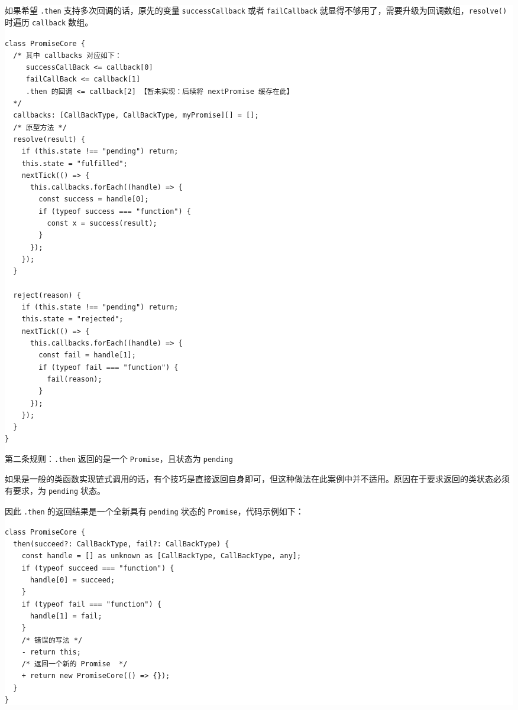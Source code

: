 
如果希望 `.then` 支持多次回调的话，原先的变量 `successCallback` 或者 `failCallback` 就显得不够用了，需要升级为回调数组，`resolve()` 时遍历 `callback` 数组。

```tsx
class PromiseCore {
  /* 其中 callbacks 对应如下：
  	 successCallBack <= callback[0]
  	 failCallBack <= callback[1]
  	 .then 的回调 <= callback[2] 【暂未实现：后续将 nextPromise 缓存在此】
  */
  callbacks: [CallBackType, CallBackType, myPromise][] = [];
  /* 原型方法 */
  resolve(result) {
    if (this.state !== "pending") return;
    this.state = "fulfilled";
    nextTick(() => {
      this.callbacks.forEach((handle) => {
        const success = handle[0];
        if (typeof success === "function") {
          const x = success(result);
        }
      });
    });
  }

  reject(reason) {
    if (this.state !== "pending") return;
    this.state = "rejected";
    nextTick(() => {
      this.callbacks.forEach((handle) => {
        const fail = handle[1];
        if (typeof fail === "function") {
          fail(reason);
        }
      });
    });
  }
}
```

第二条规则：`.then` 返回的是一个 `Promise`，且状态为 `pending`

如果是一般的类函数实现链式调用的话，有个技巧是直接返回自身即可，但这种做法在此案例中并不适用。原因在于要求返回的类状态必须有要求，为 `pending` 状态。

因此 `.then` 的返回结果是一个全新具有 `pending` 状态的 `Promise`，代码示例如下：

```tsx
class PromiseCore {
  then(succeed?: CallBackType, fail?: CallBackType) {
    const handle = [] as unknown as [CallBackType, CallBackType, any];
    if (typeof succeed === "function") {
      handle[0] = succeed;
    }
    if (typeof fail === "function") {
      handle[1] = fail;
    }
    /* 错误的写法 */
    - return this;
    /* 返回一个新的 Promise  */
    + return new PromiseCore(() => {});
  }
}
```
